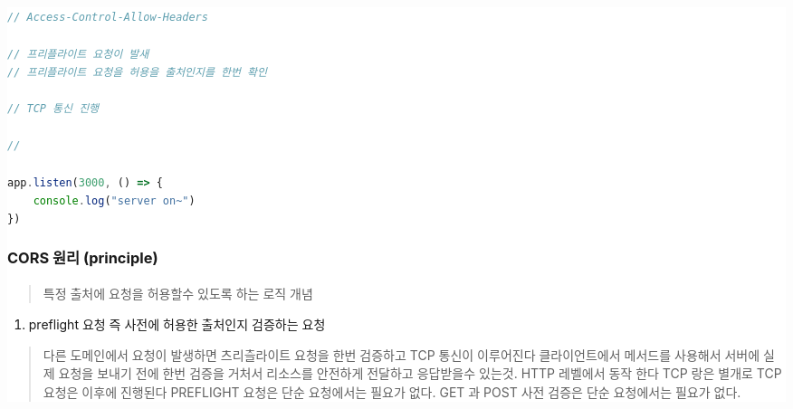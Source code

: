```js
// Access-Control-Allow-Headers

// 프리플라이트 요청이 발새 
// 프리플라이트 요청을 허용을 출처인지를 한번 확인

// TCP 통신 진행

// 

app.listen(3000, () => {
    console.log("server on~")
})
```
### CORS 원리 (principle)

> 특정 출처에 요청을 허용할수 있도록 하는 로직 개념

1. preflight 요청 즉 사전에 허용한 출처인지 검증하는 요청
> 다른 도메인에서 요청이 발생하면 츠리츨라이트 요청을 한번 검증하고 TCP 통신이 이루어진다
> 클라이언트에서 메서드를 사용해서 서버에 실제 요청을 보내기 전에 한번 검증을 거처서 리소스를 안전하게 전달하고 응답받을수 있는것.
> HTTP 레벨에서 동작 한다 TCP 랑은 별개로 TCP 요청은 이후에 진행된다
> PREFLIGHT 요청은 단순 요청에서는 필요가 없다. GET 과 POST 사전 검증은 단순 요청에서는 필요가 없다.


